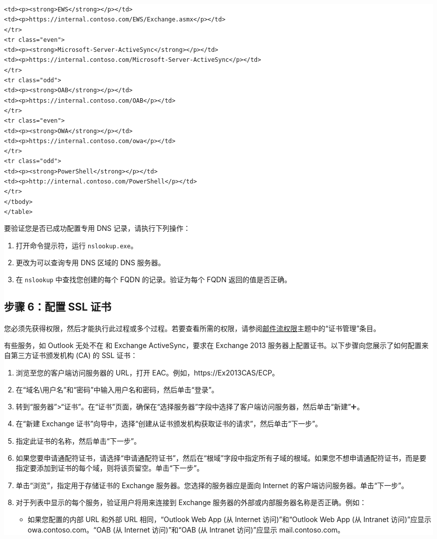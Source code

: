     <td><p><strong>EWS</strong></p></td>
    <td><p>https://internal.contoso.com/EWS/Exchange.asmx</p></td>
    </tr>
    <tr class="even">
    <td><p><strong>Microsoft-Server-ActiveSync</strong></p></td>
    <td><p>https://internal.contoso.com/Microsoft-Server-ActiveSync</p></td>
    </tr>
    <tr class="odd">
    <td><p><strong>OAB</strong></p></td>
    <td><p>https://internal.contoso.com/OAB</p></td>
    </tr>
    <tr class="even">
    <td><p><strong>OWA</strong></p></td>
    <td><p>https://internal.contoso.com/owa</p></td>
    </tr>
    <tr class="odd">
    <td><p><strong>PowerShell</strong></p></td>
    <td><p>http://internal.contoso.com/PowerShell</p></td>
    </tr>
    </tbody>
    </table>


要验证您是否已成功配置专用 DNS 记录，请执行下列操作：

1.  打开命令提示符，运行 `nslookup.exe`。

2.  更改为可以查询专用 DNS 区域的 DNS 服务器。

3.  在 `nslookup` 中查找您创建的每个 FQDN 的记录。验证为每个 FQDN 返回的值是否正确。

## 步骤 6：配置 SSL 证书

您必须先获得权限，然后才能执行此过程或多个过程。若要查看所需的权限，请参阅[邮件流权限](mail-flow-permissions-exchange-2013-help.md)主题中的“证书管理”条目。

有些服务，如 Outlook 无处不在 和 Exchange ActiveSync，要求在 Exchange 2013 服务器上配置证书。以下步骤向您展示了如何配置来自第三方证书颁发机构 (CA) 的 SSL 证书：

1.  浏览至您的客户端访问服务器的 URL，打开 EAC。例如，https://Ex2013CAS/ECP。

2.  在“域名\\用户名”和“密码”中输入用户名和密码，然后单击“登录”。

3.  转到“服务器”\>“证书”。在“证书”页面，确保在“选择服务器”字段中选择了客户端访问服务器，然后单击“新建”![添加图标](images/JJ218640.c1e75329-d6d7-4073-a27d-498590bbb558(EXCHG.150).gif "添加图标")。

4.  在“新建 Exchange 证书”向导中，选择“创建从证书颁发机构获取证书的请求”，然后单击“下一步”。

5.  指定此证书的名称，然后单击“下一步”。

6.  如果您要申请通配符证书，请选择“申请通配符证书”，然后在“根域”字段中指定所有子域的根域。如果您不想申请通配符证书，而是要指定要添加到证书的每个域，则将该页留空。单击“下一步”。

7.  单击“浏览”，指定用于存储证书的 Exchange 服务器。您选择的服务器应是面向 Internet 的客户端访问服务器。单击“下一步”。

8.  对于列表中显示的每个服务，验证用户将用来连接到 Exchange 服务器的外部或内部服务器名称是否正确。例如：
    
      - 如果您配置的内部 URL 和外部 URL 相同，“Outlook Web App (从 Internet 访问)”和“Outlook Web App (从 Intranet 访问)”应显示 owa.contoso.com。“OAB (从 Internet 访问)”和“OAB (从 Intranet 访问)”应显示 mail.contoso.com。
    